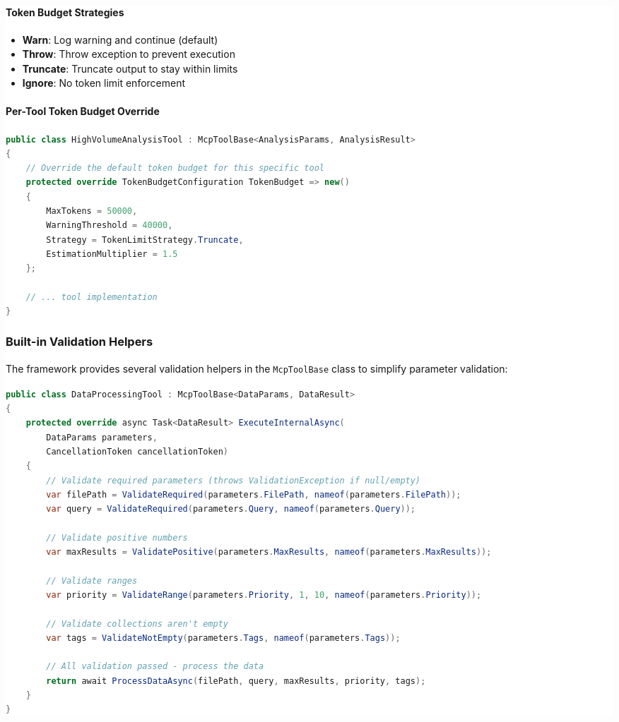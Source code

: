 ```csharp
```

#### Token Budget Strategies

- **Warn**: Log warning and continue (default)
- **Throw**: Throw exception to prevent execution
- **Truncate**: Truncate output to stay within limits
- **Ignore**: No token limit enforcement

#### Per-Tool Token Budget Override

```csharp
public class HighVolumeAnalysisTool : McpToolBase<AnalysisParams, AnalysisResult>
{
    // Override the default token budget for this specific tool
    protected override TokenBudgetConfiguration TokenBudget => new()
    {
        MaxTokens = 50000,
        WarningThreshold = 40000,
        Strategy = TokenLimitStrategy.Truncate,
        EstimationMultiplier = 1.5
    };
    
    // ... tool implementation
}
```

### Built-in Validation Helpers

The framework provides several validation helpers in the `McpToolBase` class to simplify parameter validation:

```csharp
public class DataProcessingTool : McpToolBase<DataParams, DataResult>
{
    protected override async Task<DataResult> ExecuteInternalAsync(
        DataParams parameters,
        CancellationToken cancellationToken)
    {
        // Validate required parameters (throws ValidationException if null/empty)
        var filePath = ValidateRequired(parameters.FilePath, nameof(parameters.FilePath));
        var query = ValidateRequired(parameters.Query, nameof(parameters.Query));
        
        // Validate positive numbers
        var maxResults = ValidatePositive(parameters.MaxResults, nameof(parameters.MaxResults));
        
        // Validate ranges
        var priority = ValidateRange(parameters.Priority, 1, 10, nameof(parameters.Priority));
        
        // Validate collections aren't empty
        var tags = ValidateNotEmpty(parameters.Tags, nameof(parameters.Tags));
        
        // All validation passed - process the data
        return await ProcessDataAsync(filePath, query, maxResults, priority, tags);
    }
}
```
